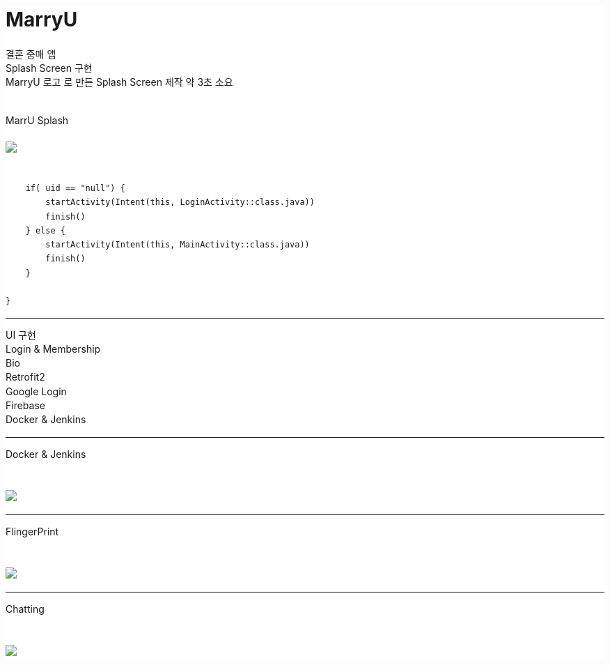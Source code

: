 # MarryU
결혼 중매 앱 <br>
Splash Screen 구현 <br>
MarryU 로고 로 만든 Splash Screen 제작 
약 3초 소요 
<br>
<br>
<div>MarrU Splash</div>
<br>
<img width="30%" src="https://github.com/gksgpwls0306/umarry/assets/138543543/d450b5e4-cada-43e3-bd13-b2e44e069f46"/>

<br>
<br>


        if( uid == "null") {
            startActivity(Intent(this, LoginActivity::class.java))
            finish()
        } else {
            startActivity(Intent(this, MainActivity::class.java))
            finish()
        }

    }

<hr>
UI 구현 <br>
Login & Membership <br>
Bio <br>
Retrofit2 <br>
Google Login <br>
Firebase <br>
Docker & Jenkins


<hr>
Docker & Jenkins <br>
<br>
<br>
<img width="50%" src="https://github.com/starshb/umarry/assets/138543543/e78bbbd7-bf35-4351-9a2e-93431adb346c"/>



<hr>
FlingerPrint <br>
<br>
<br>
<img width="30%" src="https://github.com/gksgpwls0306/umarry/assets/138543543/8a21c2de-e72d-44f5-bfa3-53832a485136"/>


<hr>
Chatting <br>
<br>
<br>
<img width="30%" src="https://github.com/gksgpwls0306/umarry/assets/138543543/dbd87543-ea47-436d-b4ee-e0742dc9b137"/>


